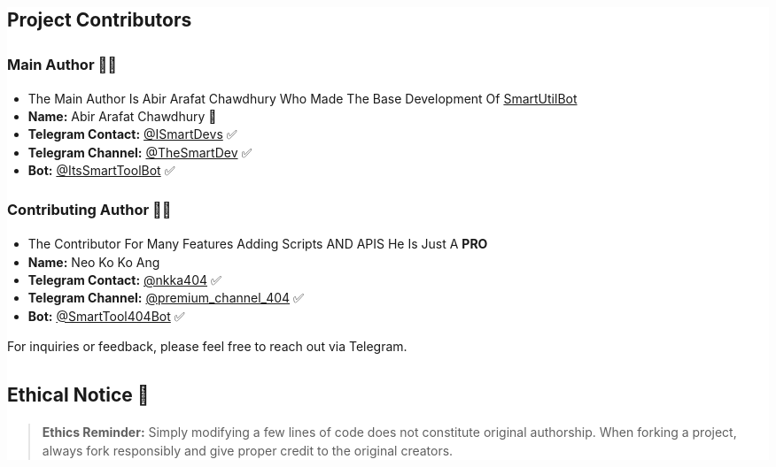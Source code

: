 ## Project Contributors

### Main Author 🧑‍💻
- The Main Author Is Abir Arafat Chawdhury Who Made The Base Development Of [SmartUtilBot](t.me/SmartUtlBot)
- **Name:** Abir Arafat Chawdhury 🌟
- **Telegram Contact:** [@ISmartDevs](https://t.me/ISmartDevs) ✅
- **Telegram Channel:** [@TheSmartDev](https://t.me/TheSmartDev) ✅
- **Bot:** [@ItsSmartToolBot](t.me/ItsSmartToolBot) ✅

### Contributing Author 🧑‍💻
- The Contributor For Many Features Adding Scripts AND APIS He Is Just A **PRO**
- **Name:** Neo Ko Ko Ang
- **Telegram Contact:** [@nkka404](https://t.me/nkka404) ✅
- **Telegram Channel:** [@premium_channel_404](https://t.me/premium_channel_404) ✅
- **Bot:** [@SmartTool404Bot](https://t.me/SmartTool404Bot) ✅

For inquiries or feedback, please feel free to reach out via Telegram.

## Ethical Notice 🔔
> **Ethics Reminder:** Simply modifying a few lines of code does not constitute original authorship. When forking a project, always fork responsibly and give proper credit to the original creators.
